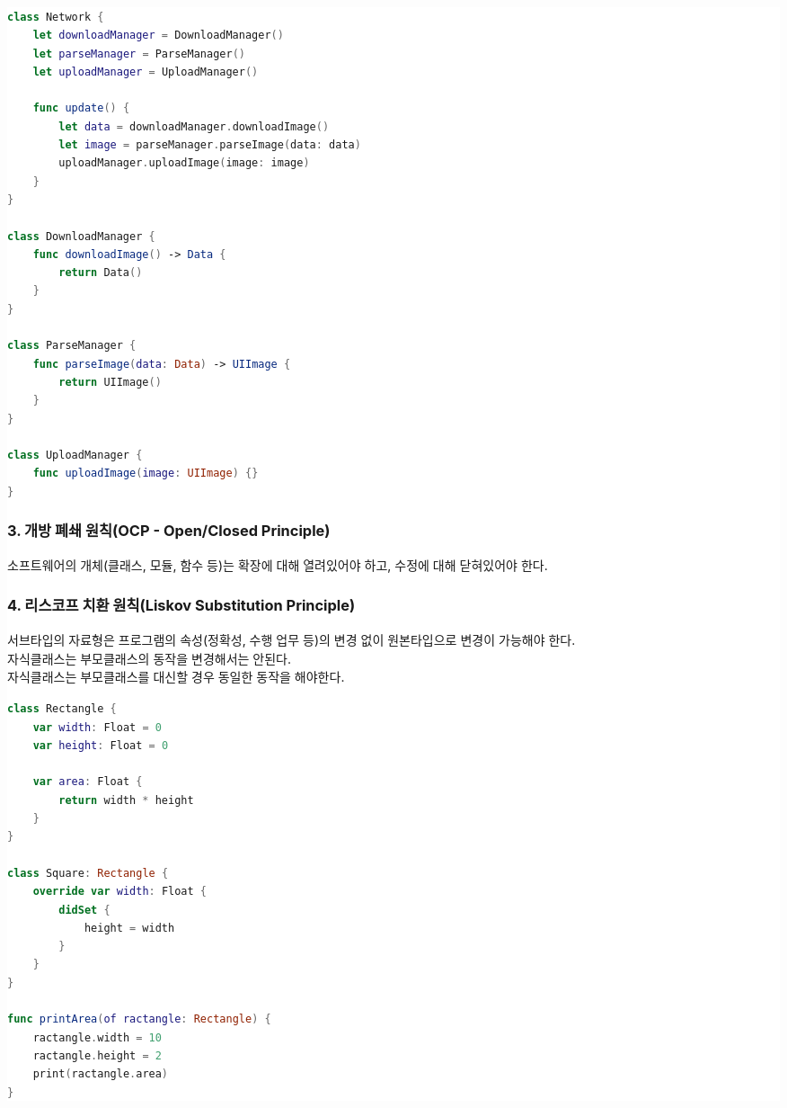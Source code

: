 ```swift
class Network {
    let downloadManager = DownloadManager()
    let parseManager = ParseManager()
    let uploadManager = UploadManager()
    
    func update() {
        let data = downloadManager.downloadImage()
        let image = parseManager.parseImage(data: data)
        uploadManager.uploadImage(image: image)
    }
}

class DownloadManager {
    func downloadImage() -> Data {
        return Data()
    }
}

class ParseManager {
    func parseImage(data: Data) -> UIImage {
        return UIImage()
    }
}

class UploadManager {
    func uploadImage(image: UIImage) {}
}
```

### 3. 개방 폐쇄 원칙(OCP - Open/Closed Principle)
소프트웨어의 개체(클래스, 모듈, 함수 등)는 확장에 대해 열려있어야 하고, 수정에 대해 닫혀있어야 한다.</br>

### 4. 리스코프 치환 원칙(Liskov Substitution Principle)
서브타입의 자료형은 프로그램의 속성(정확성, 수행 업무 등)의 변경 없이 원본타입으로 변경이 가능해야 한다.</br>
자식클래스는 부모클래스의 동작을 변경해서는 안된다.</br>
자식클래스는 부모클래스를 대신할 경우 동일한 동작을 해야한다.</br>

```swift
class Rectangle {
    var width: Float = 0
    var height: Float = 0
    
    var area: Float {
        return width * height
    }
}

class Square: Rectangle {
    override var width: Float {
        didSet {
            height = width
        }
    }
}

func printArea(of ractangle: Rectangle) {
    ractangle.width = 10
    ractangle.height = 2
    print(ractangle.area)
}
```
